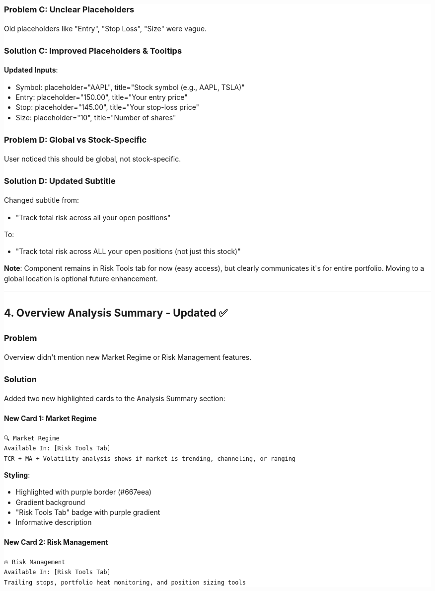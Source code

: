 ### Problem C: Unclear Placeholders
Old placeholders like "Entry", "Stop Loss", "Size" were vague.

### Solution C: Improved Placeholders & Tooltips

**Updated Inputs**:
- Symbol: placeholder="AAPL", title="Stock symbol (e.g., AAPL, TSLA)"
- Entry: placeholder="150.00", title="Your entry price"
- Stop: placeholder="145.00", title="Your stop-loss price"
- Size: placeholder="10", title="Number of shares"

### Problem D: Global vs Stock-Specific
User noticed this should be global, not stock-specific.

### Solution D: Updated Subtitle
Changed subtitle from:
- "Track total risk across all your open positions"

To:
- "Track total risk across ALL your open positions (not just this stock)"

**Note**: Component remains in Risk Tools tab for now (easy access), but clearly communicates it's for entire portfolio. Moving to a global location is optional future enhancement.

---

## 4. Overview Analysis Summary - Updated ✅

### Problem
Overview didn't mention new Market Regime or Risk Management features.

### Solution
Added two new highlighted cards to the Analysis Summary section:

#### New Card 1: Market Regime

```
🔍 Market Regime
Available In: [Risk Tools Tab]
TCR + MA + Volatility analysis shows if market is trending, channeling, or ranging
```

**Styling**:
- Highlighted with purple border (#667eea)
- Gradient background
- "Risk Tools Tab" badge with purple gradient
- Informative description

#### New Card 2: Risk Management

```
🔥 Risk Management
Available In: [Risk Tools Tab]
Trailing stops, portfolio heat monitoring, and position sizing tools
```
